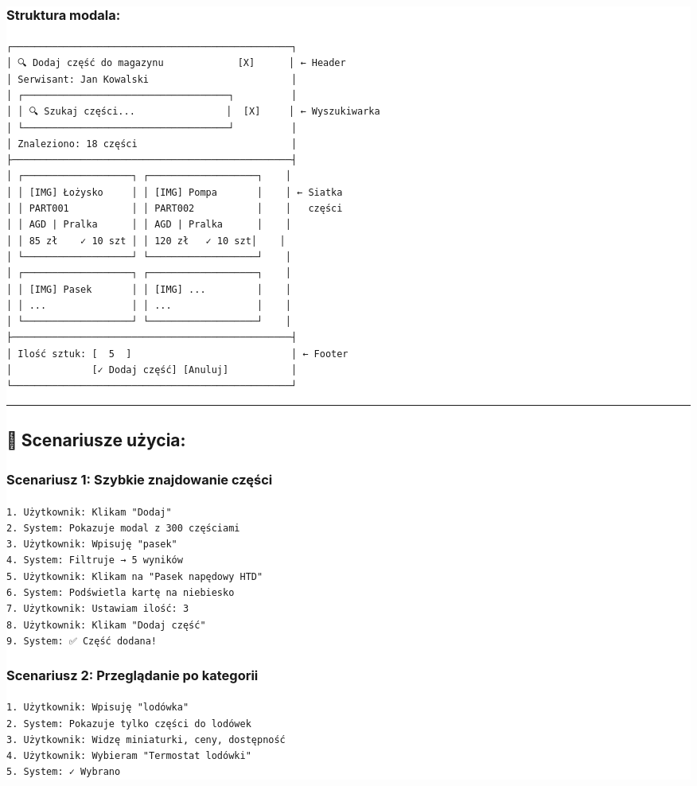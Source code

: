 ### Struktura modala:

```
┌─────────────────────────────────────────────────┐
│ 🔍 Dodaj część do magazynu             [X]      │ ← Header
│ Serwisant: Jan Kowalski                         │
│ ┌────────────────────────────────────┐          │
│ │ 🔍 Szukaj części...                │  [X]     │ ← Wyszukiwarka
│ └────────────────────────────────────┘          │
│ Znaleziono: 18 części                           │
├─────────────────────────────────────────────────┤
│ ┌───────────────────┐ ┌───────────────────┐    │
│ │ [IMG] Łożysko     │ │ [IMG] Pompa       │    │ ← Siatka
│ │ PART001           │ │ PART002           │    │   części
│ │ AGD | Pralka      │ │ AGD | Pralka      │    │
│ │ 85 zł    ✓ 10 szt │ │ 120 zł   ✓ 10 szt│    │
│ └───────────────────┘ └───────────────────┘    │
│ ┌───────────────────┐ ┌───────────────────┐    │
│ │ [IMG] Pasek       │ │ [IMG] ...         │    │
│ │ ...               │ │ ...               │    │
│ └───────────────────┘ └───────────────────┘    │
├─────────────────────────────────────────────────┤
│ Ilość sztuk: [  5  ]                            │ ← Footer
│              [✓ Dodaj część] [Anuluj]           │
└─────────────────────────────────────────────────┘
```

---

## 🎯 **Scenariusze użycia:**

### **Scenariusz 1: Szybkie znajdowanie części**
```
1. Użytkownik: Klikam "Dodaj"
2. System: Pokazuje modal z 300 częściami
3. Użytkownik: Wpisuję "pasek"
4. System: Filtruje → 5 wyników
5. Użytkownik: Klikam na "Pasek napędowy HTD"
6. System: Podświetla kartę na niebiesko
7. Użytkownik: Ustawiam ilość: 3
8. Użytkownik: Klikam "Dodaj część"
9. System: ✅ Część dodana!
```

### **Scenariusz 2: Przeglądanie po kategorii**
```
1. Użytkownik: Wpisuję "lodówka"
2. System: Pokazuje tylko części do lodówek
3. Użytkownik: Widzę miniaturki, ceny, dostępność
4. Użytkownik: Wybieram "Termostat lodówki"
5. System: ✓ Wybrano
```
